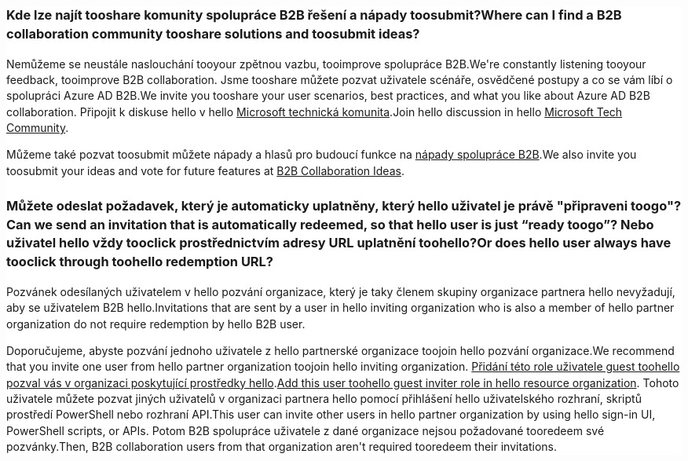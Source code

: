 ### <a name="where-can-i-find-a-b2b-collaboration-community-tooshare-solutions-and-toosubmit-ideas"></a><span data-ttu-id="e5481-189">Kde lze najít tooshare komunity spolupráce B2B řešení a nápady toosubmit?</span><span class="sxs-lookup"><span data-stu-id="e5481-189">Where can I find a B2B collaboration community tooshare solutions and toosubmit ideas?</span></span>
<span data-ttu-id="e5481-190">Nemůžeme se neustále naslouchání tooyour zpětnou vazbu, tooimprove spolupráce B2B.</span><span class="sxs-lookup"><span data-stu-id="e5481-190">We're constantly listening tooyour feedback, tooimprove B2B collaboration.</span></span> <span data-ttu-id="e5481-191">Jsme tooshare můžete pozvat uživatele scénáře, osvědčené postupy a co se vám líbí o spolupráci Azure AD B2B.</span><span class="sxs-lookup"><span data-stu-id="e5481-191">We invite you tooshare your user scenarios, best practices, and what you like about Azure AD B2B collaboration.</span></span> <span data-ttu-id="e5481-192">Připojit k diskuse hello v hello [Microsoft technická komunita](https://techcommunity.microsoft.com/t5/Azure-Active-Directory-B2B/bd-p/AzureAD_B2b).</span><span class="sxs-lookup"><span data-stu-id="e5481-192">Join hello discussion in hello [Microsoft Tech Community](https://techcommunity.microsoft.com/t5/Azure-Active-Directory-B2B/bd-p/AzureAD_B2b).</span></span>
 
<span data-ttu-id="e5481-193">Můžeme také pozvat toosubmit můžete nápady a hlasů pro budoucí funkce na [nápady spolupráce B2B](https://techcommunity.microsoft.com/t5/Azure-Active-Directory-B2B-Ideas/idb-p/AzureAD_B2B_Ideas).</span><span class="sxs-lookup"><span data-stu-id="e5481-193">We also invite you toosubmit your ideas and vote for future features at [B2B Collaboration Ideas](https://techcommunity.microsoft.com/t5/Azure-Active-Directory-B2B-Ideas/idb-p/AzureAD_B2B_Ideas).</span></span>

### <a name="can-we-send-an-invitation-that-is-automatically-redeemed-so-that-hello-user-is-just-ready-toogo-or-does-hello-user-always-have-tooclick-through-toohello-redemption-url"></a><span data-ttu-id="e5481-194">Můžete odeslat požadavek, který je automaticky uplatněny, který hello uživatel je právě "připraveni toogo"?</span><span class="sxs-lookup"><span data-stu-id="e5481-194">Can we send an invitation that is automatically redeemed, so that hello user is just “ready toogo”?</span></span> <span data-ttu-id="e5481-195">Nebo uživatel hello vždy tooclick prostřednictvím adresy URL uplatnění toohello?</span><span class="sxs-lookup"><span data-stu-id="e5481-195">Or does hello user always have tooclick through toohello redemption URL?</span></span>
<span data-ttu-id="e5481-196">Pozvánek odesílaných uživatelem v hello pozvání organizace, který je taky členem skupiny organizace partnera hello nevyžadují, aby se uživatelem B2B hello.</span><span class="sxs-lookup"><span data-stu-id="e5481-196">Invitations that are sent by a user in hello inviting organization who is also a member of hello partner organization do not require redemption by hello B2B user.</span></span>

<span data-ttu-id="e5481-197">Doporučujeme, abyste pozvání jednoho uživatele z hello partnerské organizace toojoin hello pozvání organizace.</span><span class="sxs-lookup"><span data-stu-id="e5481-197">We recommend that you invite one user from hello partner organization toojoin hello inviting organization.</span></span> <span data-ttu-id="e5481-198">[Přidání této role uživatele guest toohello pozval vás v organizaci poskytující prostředky hello](active-directory-b2b-add-guest-to-role.md).</span><span class="sxs-lookup"><span data-stu-id="e5481-198">[Add this user toohello guest inviter role in hello resource organization](active-directory-b2b-add-guest-to-role.md).</span></span> <span data-ttu-id="e5481-199">Tohoto uživatele můžete pozvat jiných uživatelů v organizaci partnera hello pomocí přihlášení hello uživatelského rozhraní, skriptů prostředí PowerShell nebo rozhraní API.</span><span class="sxs-lookup"><span data-stu-id="e5481-199">This user can invite other users in hello partner organization by using hello sign-in UI, PowerShell scripts, or APIs.</span></span> <span data-ttu-id="e5481-200">Potom B2B spolupráce uživatele z dané organizace nejsou požadované tooredeem své pozvánky.</span><span class="sxs-lookup"><span data-stu-id="e5481-200">Then, B2B collaboration users from that organization aren't required tooredeem their invitations.</span></span>
